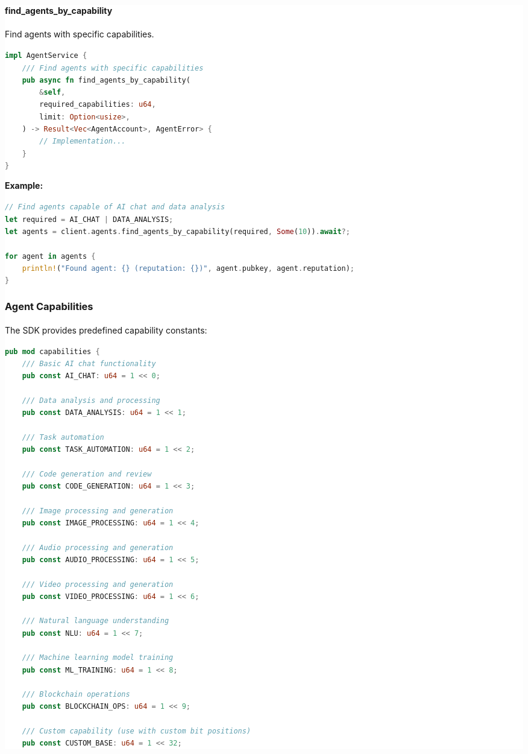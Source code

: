 #### find_agents_by_capability

Find agents with specific capabilities.

```rust
impl AgentService {
    /// Find agents with specific capabilities
    pub async fn find_agents_by_capability(
        &self,
        required_capabilities: u64,
        limit: Option<usize>,
    ) -> Result<Vec<AgentAccount>, AgentError> {
        // Implementation...
    }
}
```

**Example:**

```rust
// Find agents capable of AI chat and data analysis
let required = AI_CHAT | DATA_ANALYSIS;
let agents = client.agents.find_agents_by_capability(required, Some(10)).await?;

for agent in agents {
    println!("Found agent: {} (reputation: {})", agent.pubkey, agent.reputation);
}
```

### Agent Capabilities

The SDK provides predefined capability constants:

```rust
pub mod capabilities {
    /// Basic AI chat functionality
    pub const AI_CHAT: u64 = 1 << 0;
    
    /// Data analysis and processing
    pub const DATA_ANALYSIS: u64 = 1 << 1;
    
    /// Task automation
    pub const TASK_AUTOMATION: u64 = 1 << 2;
    
    /// Code generation and review
    pub const CODE_GENERATION: u64 = 1 << 3;
    
    /// Image processing and generation
    pub const IMAGE_PROCESSING: u64 = 1 << 4;
    
    /// Audio processing and generation
    pub const AUDIO_PROCESSING: u64 = 1 << 5;
    
    /// Video processing and generation
    pub const VIDEO_PROCESSING: u64 = 1 << 6;
    
    /// Natural language understanding
    pub const NLU: u64 = 1 << 7;
    
    /// Machine learning model training
    pub const ML_TRAINING: u64 = 1 << 8;
    
    /// Blockchain operations
    pub const BLOCKCHAIN_OPS: u64 = 1 << 9;
    
    /// Custom capability (use with custom bit positions)
    pub const CUSTOM_BASE: u64 = 1 << 32;
```